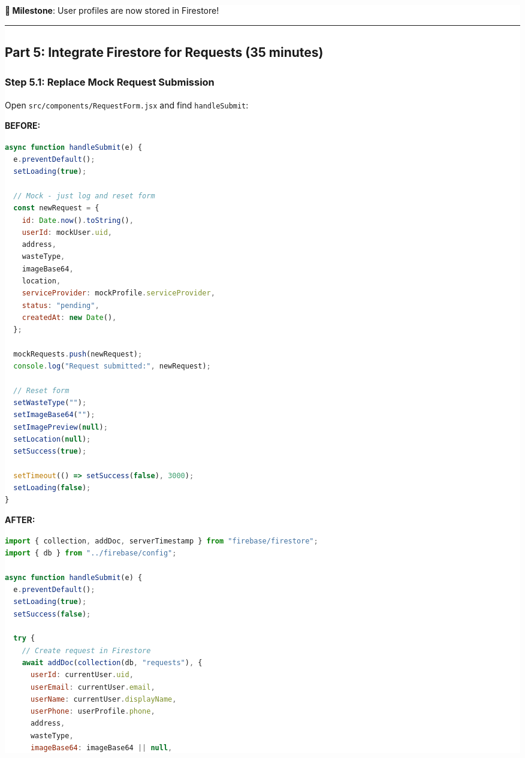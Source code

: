 **🎉 Milestone**: User profiles are now stored in Firestore!

---

## Part 5: Integrate Firestore for Requests (35 minutes)

### Step 5.1: Replace Mock Request Submission

Open `src/components/RequestForm.jsx` and find `handleSubmit`:

**BEFORE:**

```javascript
async function handleSubmit(e) {
  e.preventDefault();
  setLoading(true);

  // Mock - just log and reset form
  const newRequest = {
    id: Date.now().toString(),
    userId: mockUser.uid,
    address,
    wasteType,
    imageBase64,
    location,
    serviceProvider: mockProfile.serviceProvider,
    status: "pending",
    createdAt: new Date(),
  };

  mockRequests.push(newRequest);
  console.log("Request submitted:", newRequest);

  // Reset form
  setWasteType("");
  setImageBase64("");
  setImagePreview(null);
  setLocation(null);
  setSuccess(true);

  setTimeout(() => setSuccess(false), 3000);
  setLoading(false);
}
```

**AFTER:**

```javascript
import { collection, addDoc, serverTimestamp } from "firebase/firestore";
import { db } from "../firebase/config";

async function handleSubmit(e) {
  e.preventDefault();
  setLoading(true);
  setSuccess(false);

  try {
    // Create request in Firestore
    await addDoc(collection(db, "requests"), {
      userId: currentUser.uid,
      userEmail: currentUser.email,
      userName: currentUser.displayName,
      userPhone: userProfile.phone,
      address,
      wasteType,
      imageBase64: imageBase64 || null,
```